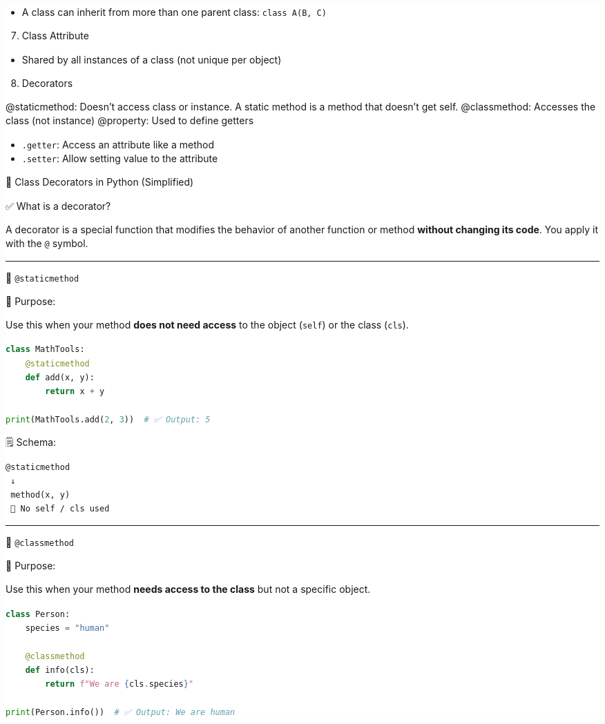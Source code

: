 * A class can inherit from more than one parent class:
  `class A(B, C)`

 7. Class Attribute

* Shared by all instances of a class (not unique per object)

 8. Decorators

 @staticmethod: Doesn’t access class or instance. A static method is a method that doesn’t get self.
 @classmethod: Accesses the class (not instance)
 @property: Used to define getters

  * `.getter`: Access an attribute like a method
  * `.setter`: Allow setting value to the attribute



 🎯 Class Decorators in Python (Simplified)

 ✅ What is a decorator?

A decorator is a special function that modifies the behavior of another function or method **without changing its code**. You apply it with the `@` symbol.

---

 🧱 `@staticmethod`

 🧠 Purpose:

Use this when your method **does not need access** to the object (`self`) or the class (`cls`).

```python
class MathTools:
    @staticmethod
    def add(x, y):
        return x + y

print(MathTools.add(2, 3))  # ✅ Output: 5
```

 🗒 Schema:

```
@staticmethod
 ↓
 method(x, y)
 🚫 No self / cls used
```

---

 🧱 `@classmethod`

 🧠 Purpose:

Use this when your method **needs access to the class** but not a specific object.

```python
class Person:
    species = "human"

    @classmethod
    def info(cls):
        return f"We are {cls.species}"

print(Person.info())  # ✅ Output: We are human
```
